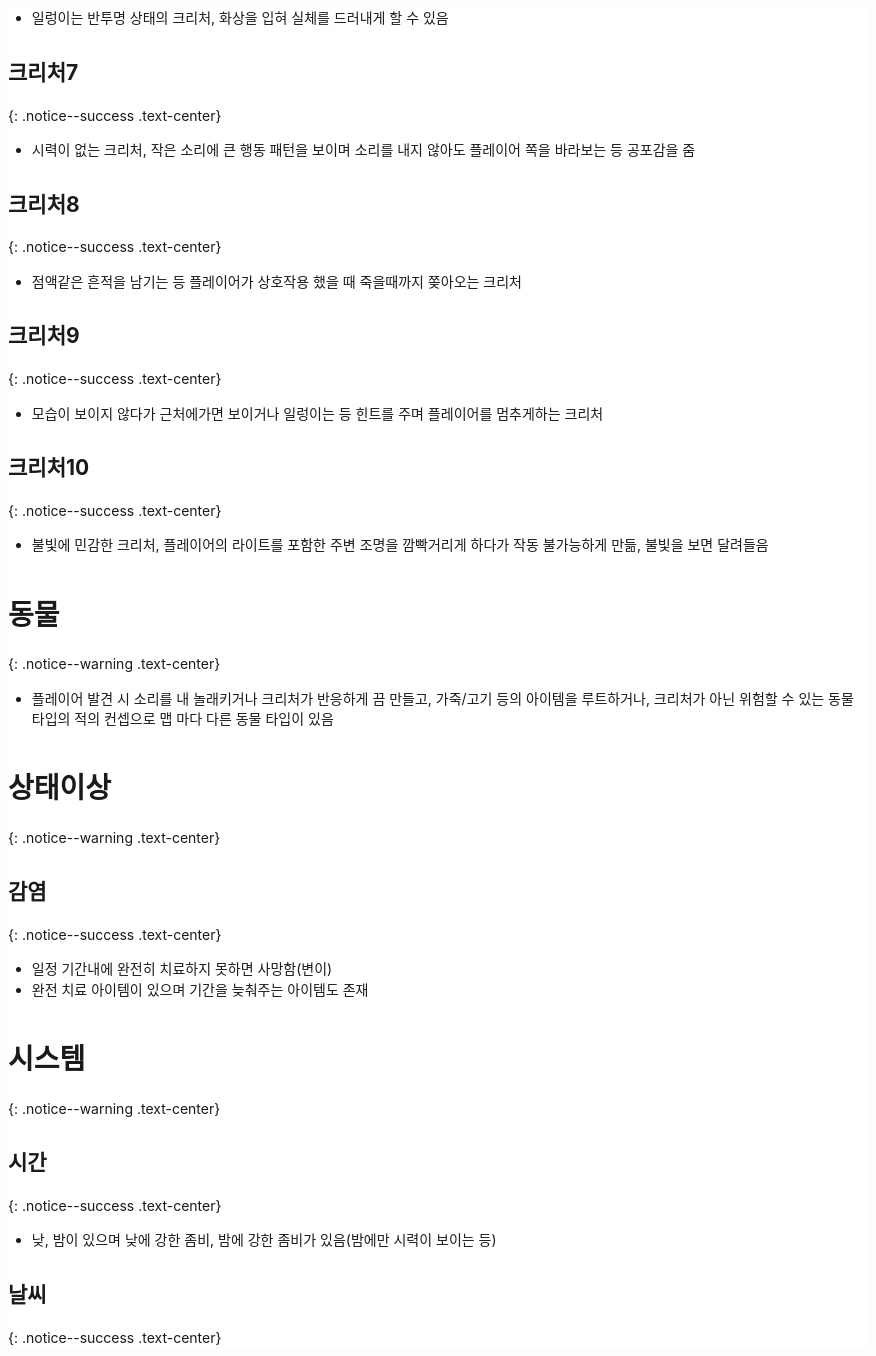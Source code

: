 - 일렁이는 반투명 상태의 크리처, 화상을 입혀 실체를 드러내게 할 수 있음

## 크리처7
{: .notice--success .text-center}

- 시력이 없는 크리처, 작은 소리에 큰 행동 패턴을 보이며 소리를 내지 않아도 플레이어 쪽을 바라보는 등 공포감을 줌

## 크리처8
{: .notice--success .text-center}

- 점액같은 흔적을 남기는 등 플레이어가 상호작용 했을 때 죽을때까지 쫒아오는 크리처

## 크리처9
{: .notice--success .text-center}

- 모습이 보이지 않다가 근처에가면 보이거나 일렁이는 등 힌트를 주며 플레이어를 멈추게하는 크리처

## 크리처10
{: .notice--success .text-center}

- 불빛에 민감한 크리처, 플레이어의 라이트를 포함한 주변 조명을 깜빡거리게 하다가 작동 불가능하게 만듦, 불빛을 보면 달려들음

# 동물
{: .notice--warning .text-center}

- 플레이어 발견 시 소리를 내 놀래키거나 크리처가 반응하게 끔 만들고, 가죽/고기 등의 아이템을 루트하거나, 크리처가 아닌 위험할 수 있는 동물 타입의 적의 컨셉으로 맵 마다 다른 동물 타입이 있음

# 상태이상
{: .notice--warning .text-center}

## 감염
{: .notice--success .text-center}

- 일정 기간내에 완전히 치료하지 못하면 사망함(변이)
- 완전 치료 아이템이 있으며 기간을 늦춰주는 아이템도 존재

# 시스템
{: .notice--warning .text-center}

## 시간
{: .notice--success .text-center}

- 낮, 밤이 있으며 낮에 강한 좀비, 밤에 강한 좀비가 있음(밤에만 시력이 보이는 등)

## 날씨
{: .notice--success .text-center}
